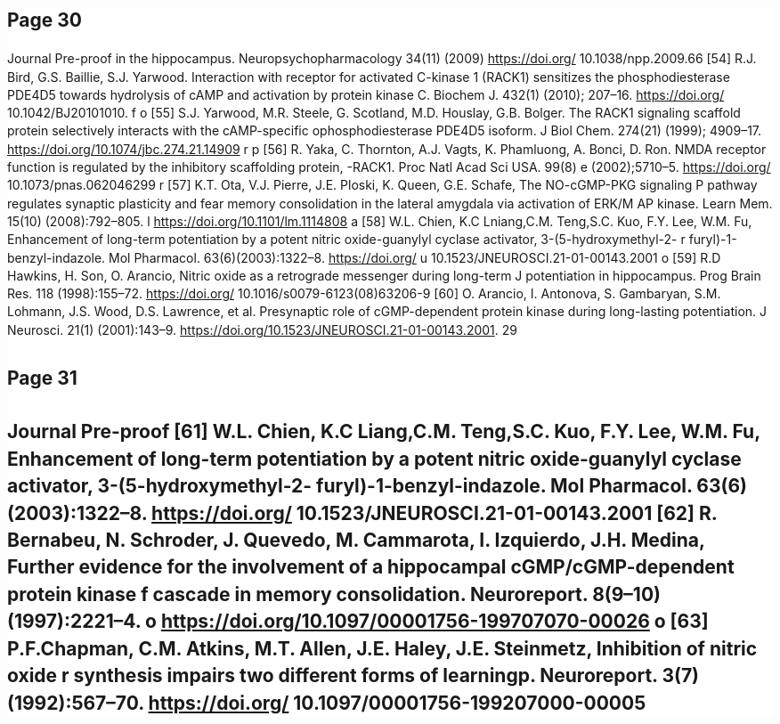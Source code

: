 ## Page 30

Journal Pre-proof
in the hippocampus. Neuropsychopharmacology 34(11) (2009) https://doi.org/
10.1038/npp.2009.66
[54] R.J. Bird, G.S. Baillie, S.J. Yarwood. Interaction with receptor for activated C-kinase 1
(RACK1) sensitizes the phosphodiesterase PDE4D5 towards hydrolysis of cAMP and
activation by protein kinase C. Biochem J. 432(1) (2010); 207–16. https://doi.org/
10.1042/BJ20101010.
f
o
[55] S.J. Yarwood, M.R. Steele, G. Scotland, M.D. Houslay, G.B. Bolger. The RACK1 signaling
scaffold protein selectively interacts with the cAMP-specific ophosphodiesterase PDE4D5
isoform. J Biol Chem. 274(21) (1999); 4909–17. https://doi.org/10.1074/jbc.274.21.14909
r
p
[56] R. Yaka, C. Thornton, A.J. Vagts, K. Phamluong, A. Bonci, D. Ron. NMDA receptor function
is regulated by the inhibitory scaffolding protein, -RACK1. Proc Natl Acad Sci USA. 99(8)
e
(2002);5710–5. https://doi.org/ 10.1073/pnas.062046299
r
[57] K.T. Ota, V.J. Pierre, J.E. Ploski, K. Queen, G.E. Schafe, The NO-cGMP-PKG signaling
P
pathway regulates synaptic plasticity and fear memory consolidation in the lateral amygdala
via activation of ERK/M AP kinase. Learn Mem. 15(10) (2008):792–805.
l
https://doi.org/10.1101/lm.1114808
a
[58] W.L. Chien, K.C Lniang,C.M. Teng,S.C. Kuo, F.Y. Lee, W.M. Fu, Enhancement of long-term
potentiation by a potent nitric oxide-guanylyl cyclase activator, 3-(5-hydroxymethyl-2-
r
furyl)-1-benzyl-indazole. Mol Pharmacol. 63(6)(2003):1322–8. https://doi.org/
u
10.1523/JNEUROSCI.21-01-00143.2001
o
[59] R.D Hawkins, H. Son, O. Arancio, Nitric oxide as a retrograde messenger during long-term
J
potentiation in hippocampus. Prog Brain Res. 118 (1998):155–72. https://doi.org/
10.1016/s0079-6123(08)63206-9
[60] O. Arancio, I. Antonova, S. Gambaryan, S.M. Lohmann, J.S. Wood, D.S. Lawrence, et al.
Presynaptic role of cGMP-dependent protein kinase during long-lasting potentiation. J
Neurosci. 21(1) (2001):143–9. https://doi.org/10.1523/JNEUROSCI.21-01-00143.2001.
29

## Page 31

Journal Pre-proof
[61] W.L. Chien, K.C Liang,C.M. Teng,S.C. Kuo, F.Y. Lee, W.M. Fu, Enhancement of long-term
potentiation by a potent nitric oxide-guanylyl cyclase activator, 3-(5-hydroxymethyl-2-
furyl)-1-benzyl-indazole. Mol Pharmacol. 63(6)(2003):1322–8. https://doi.org/
10.1523/JNEUROSCI.21-01-00143.2001
[62] R. Bernabeu, N. Schroder, J. Quevedo, M. Cammarota, I. Izquierdo, J.H. Medina, Further
evidence for the involvement of a hippocampal cGMP/cGMP-dependent protein kinase
f
cascade in memory consolidation. Neuroreport. 8(9–10) (1997):2221–4.
o
https://doi.org/10.1097/00001756-199707070-00026
o
[63] P.F.Chapman, C.M. Atkins, M.T. Allen, J.E. Haley, J.E. Steinmetz, Inhibition of nitric oxide
r
synthesis impairs two different forms of learningp. Neuroreport. 3(7) (1992):567–70.
https://doi.org/ 10.1097/00001756-199207000-00005
-